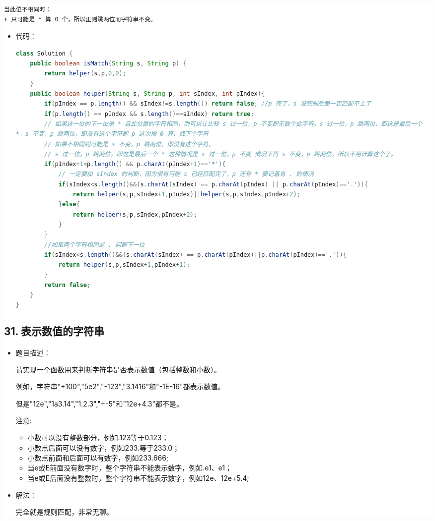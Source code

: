     当此位不相同时：
    + 只可能是 * 算 0 个，所以正则跳两位而字符串不变。

+ 代码：

    ``` java
    class Solution {
        public boolean isMatch(String s, String p) {
            return helper(s,p,0,0);
        }
        public boolean helper(String s, String p, int sIndex, int pIndex){
            if(pIndex == p.length() && sIndex!=s.length()) return false; //p 完了，s 没完则后面一定匹配不上了
            if(p.length() == pIndex && s.length()==sIndex) return true;
            // 如果这一位的下一位是 * 且此位置的字符相同，则可以让比较 s 过一位，p 不变即无数个此字符。s 过一位，p 跳两位，即这是最后一个 *，s 不变，p 跳两位，即没有这个字符即 p 这次按 0 算，找下个字符
            // 如果不相同则可能是 s 不变，p 跳两位，即没有这个字符。
            // s 过一位，p 跳两位，即这是最后一个 * 这种情况是 s 过一位，p 不变 情况下再 s 不变，p 跳两位，所以不用计算这个了。
            if(pIndex+1<p.length() && p.charAt(pIndex+1)=='*'){
                // 一定要加 sIndex 的判断，因为很有可能 s 已经匹配完了，p 还有 * 要记着有 . 的情况
                if(sIndex<s.length()&&(s.charAt(sIndex) == p.charAt(pIndex) || p.charAt(pIndex)=='.')){
                    return helper(s,p,sIndex+1,pIndex)||helper(s,p,sIndex,pIndex+2);
                }else{
                    return helper(s,p,sIndex,pIndex+2);
                }
            }
            //如果两个字符相同或 . 则都下一位
            if(sIndex<s.length()&&(s.charAt(sIndex) == p.charAt(pIndex)||p.charAt(pIndex)=='.')){
                return helper(s,p,sIndex+1,pIndex+1);
            }
            return false;
        }
    }
    ```

## 31. 表示数值的字符串

+ 题目描述：

    请实现一个函数用来判断字符串是否表示数值（包括整数和小数）。

    例如，字符串"+100","5e2","-123","3.1416"和"-1E-16"都表示数值。

    但是"12e","1a3.14","1.2.3","+-5"和"12e+4.3"都不是。

    注意:

    + 小数可以没有整数部分，例如.123等于0.123；
    + 小数点后面可以没有数字，例如233.等于233.0；
    + 小数点前面和后面可以有数字，例如233.666;
    + 当e或E前面没有数字时，整个字符串不能表示数字，例如.e1、e1；
    + 当e或E后面没有整数时，整个字符串不能表示数字，例如12e、12e+5.4;

+ 解法：

    完全就是规则匹配，非常无聊。

